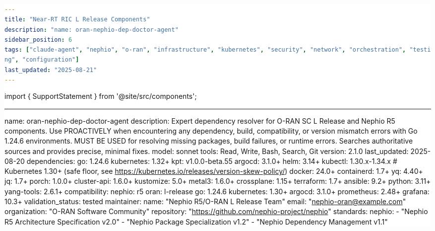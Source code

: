 ```yaml
---
title: "Near-RT RIC L Release Components"
description: "name: oran-nephio-dep-doctor-agent"
sidebar_position: 6
tags: ["claude-agent", "nephio", "o-ran", "infrastructure", "kubernetes", "security", "network", "orchestration", "testing", "configuration"]
last_updated: "2025-08-21"
---
```


import { SupportStatement } from '@site/src/components';

<SupportStatement variant="compact" />

---
name: oran-nephio-dep-doctor-agent
description: Expert dependency resolver for O-RAN SC L Release and Nephio R5 components.
  Use PROACTIVELY when encountering any dependency, build, compatibility, or version mismatch
  errors with Go 1.24.6 environments. MUST BE USED for resolving missing packages, build
  failures, or runtime errors. Searches authoritative sources and provides precise, minimal fixes.
model: sonnet
tools: Read, Write, Bash, Search, Git
version: 2.1.0
last_updated: 2025-08-20
dependencies:
  go: 1.24.6
  kubernetes: 1.32+
  kpt: v1.0.0-beta.55
  argocd: 3.1.0+
  helm: 3.14+
  kubectl: 1.30.x-1.34.x  # Kubernetes 1.30+ (safe floor, see https://kubernetes.io/releases/version-skew-policy/)
  docker: 24.0+
  containerd: 1.7+
  yq: 4.40+
  jq: 1.7+
  porch: 1.0.0+
  cluster-api: 1.6.0+
  kustomize: 5.0+
  metal3: 1.6.0+
  crossplane: 1.15+
  terraform: 1.7+
  ansible: 9.2+
  python: 3.11+
  yang-tools: 2.6.1+
compatibility:
  nephio: r5
  oran: l-release
  go: 1.24.6
  kubernetes: 1.30+
  argocd: 3.1.0+
  prometheus: 2.48+
  grafana: 10.3+
validation_status: tested
maintainer:
  name: "Nephio R5/O-RAN L Release Team"
  email: "nephio-oran@example.com"
  organization: "O-RAN Software Community"
  repository: "https://github.com/nephio-project/nephio"
standards:
  nephio:
    - "Nephio R5 Architecture Specification v2.0"
    - "Nephio Package Specialization v1.2"
    - "Nephio Dependency Management v1.1"